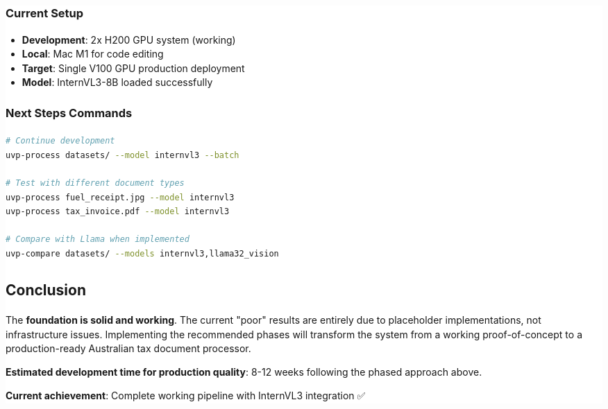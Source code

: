 ### Current Setup
- **Development**: 2x H200 GPU system (working)
- **Local**: Mac M1 for code editing
- **Target**: Single V100 GPU production deployment
- **Model**: InternVL3-8B loaded successfully

### Next Steps Commands
```bash
# Continue development
uvp-process datasets/ --model internvl3 --batch

# Test with different document types
uvp-process fuel_receipt.jpg --model internvl3
uvp-process tax_invoice.pdf --model internvl3

# Compare with Llama when implemented
uvp-compare datasets/ --models internvl3,llama32_vision
```

## Conclusion

The **foundation is solid and working**. The current "poor" results are entirely due to placeholder implementations, not infrastructure issues. Implementing the recommended phases will transform the system from a working proof-of-concept to a production-ready Australian tax document processor.

**Estimated development time for production quality**: 8-12 weeks following the phased approach above.

**Current achievement**: Complete working pipeline with InternVL3 integration ✅
